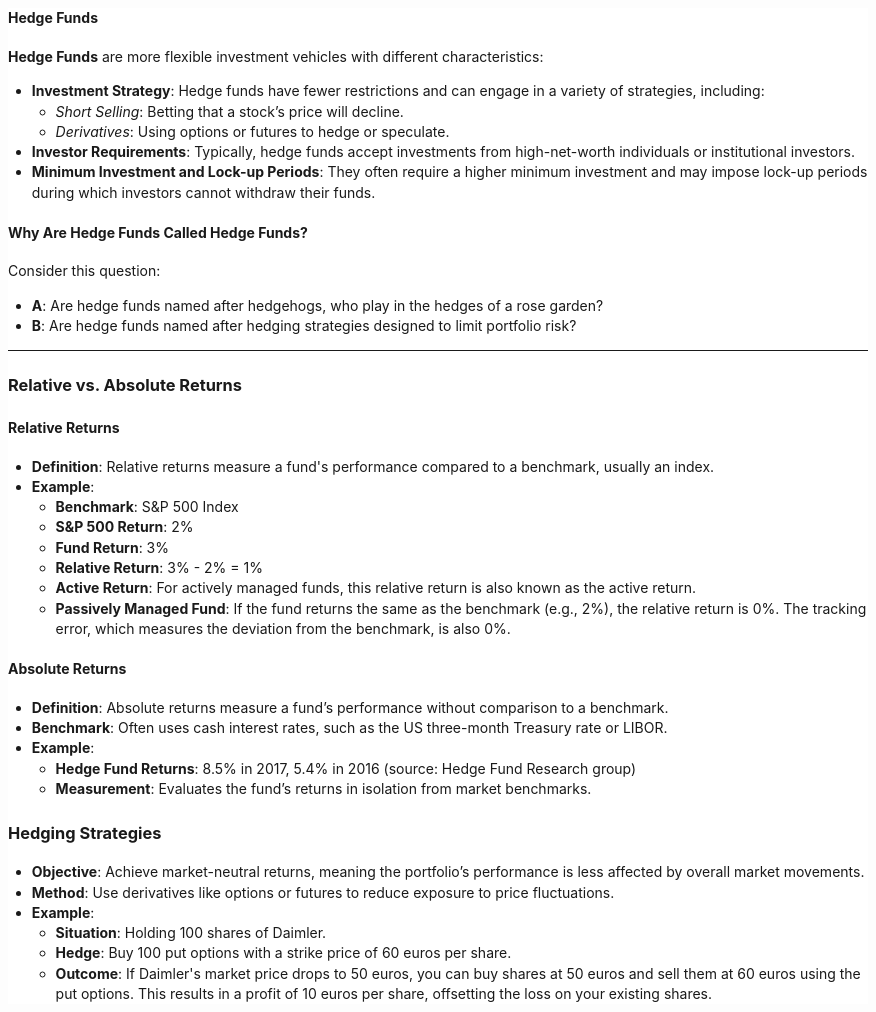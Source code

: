 #### Hedge Funds

**Hedge Funds** are more flexible investment vehicles with different characteristics:

- **Investment Strategy**: Hedge funds have fewer restrictions and can engage in a variety of strategies, including:
  - *Short Selling*: Betting that a stock’s price will decline.
  - *Derivatives*: Using options or futures to hedge or speculate.
- **Investor Requirements**: Typically, hedge funds accept investments from high-net-worth individuals or institutional investors. 
- **Minimum Investment and Lock-up Periods**: They often require a higher minimum investment and may impose lock-up periods during which investors cannot withdraw their funds.

#### Why Are Hedge Funds Called Hedge Funds?

Consider this question:
- **A**: Are hedge funds named after hedgehogs, who play in the hedges of a rose garden?
- **B**: Are hedge funds named after hedging strategies designed to limit portfolio risk?

---

### **Relative vs. Absolute Returns**

#### Relative Returns

- **Definition**: Relative returns measure a fund's performance compared to a benchmark, usually an index. 
- **Example**: 
  - **Benchmark**: S&P 500 Index
  - **S&P 500 Return**: 2%
  - **Fund Return**: 3%
  - **Relative Return**: 3% - 2% = 1%
  - **Active Return**: For actively managed funds, this relative return is also known as the active return.
  - **Passively Managed Fund**: If the fund returns the same as the benchmark (e.g., 2%), the relative return is 0%. The tracking error, which measures the deviation from the benchmark, is also 0%.

#### Absolute Returns

- **Definition**: Absolute returns measure a fund’s performance without comparison to a benchmark. 
- **Benchmark**: Often uses cash interest rates, such as the US three-month Treasury rate or LIBOR.
- **Example**: 
  - **Hedge Fund Returns**: 8.5% in 2017, 5.4% in 2016 (source: Hedge Fund Research group)
  - **Measurement**: Evaluates the fund’s returns in isolation from market benchmarks.

### **Hedging Strategies**

- **Objective**: Achieve market-neutral returns, meaning the portfolio’s performance is less affected by overall market movements.
- **Method**: Use derivatives like options or futures to reduce exposure to price fluctuations.
- **Example**:
  - **Situation**: Holding 100 shares of Daimler.
  - **Hedge**: Buy 100 put options with a strike price of 60 euros per share.
  - **Outcome**: If Daimler's market price drops to 50 euros, you can buy shares at 50 euros and sell them at 60 euros using the put options. This results in a profit of 10 euros per share, offsetting the loss on your existing shares.
